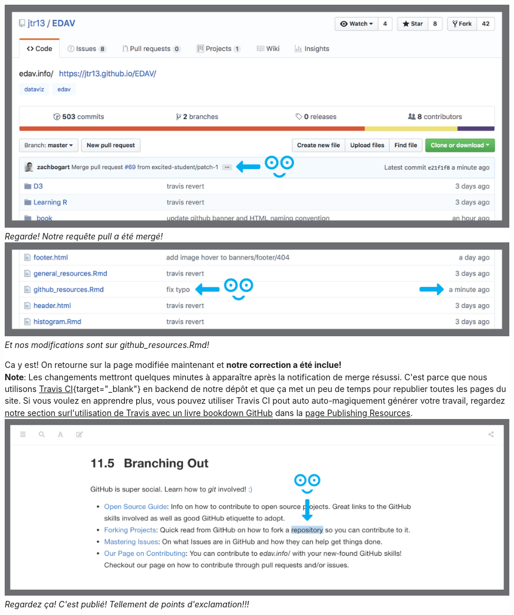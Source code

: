 ![](images/excited_student/directly-11.png)
*Regarde! Notre requête pull a été mergé!*
![](images/excited_student/directly-12.png)
*Et nos modifications sont sur github_resources.Rmd!*

Ca y est! On retourne sur la page modifiée maintenant et **notre correction a été inclue!**<br>**Note**: Les changements mettront quelques minutes à apparaître après la notification de merge résussi. C'est parce que nous utilisons [Travis CI](https://travis-ci.org/){target="_blank"} en backend de notre dépôt et que ça met un peu de temps pour republier toutes les pages du site. Si vous voulez en apprendre plus, vous pouvez utiliser Travis CI pout auto auto-magiquement générer votre travail, regardez [notre section surl'utilisation de Travis avec un livre bookdown GitHub](publish.html#hooking-up-travis) dans la [page Publishing Resources](publish.html).
![](images/excited_student/directly-13.png)
*Regardez ça! C'est publié! Tellement de points d'exclamation!!!*
